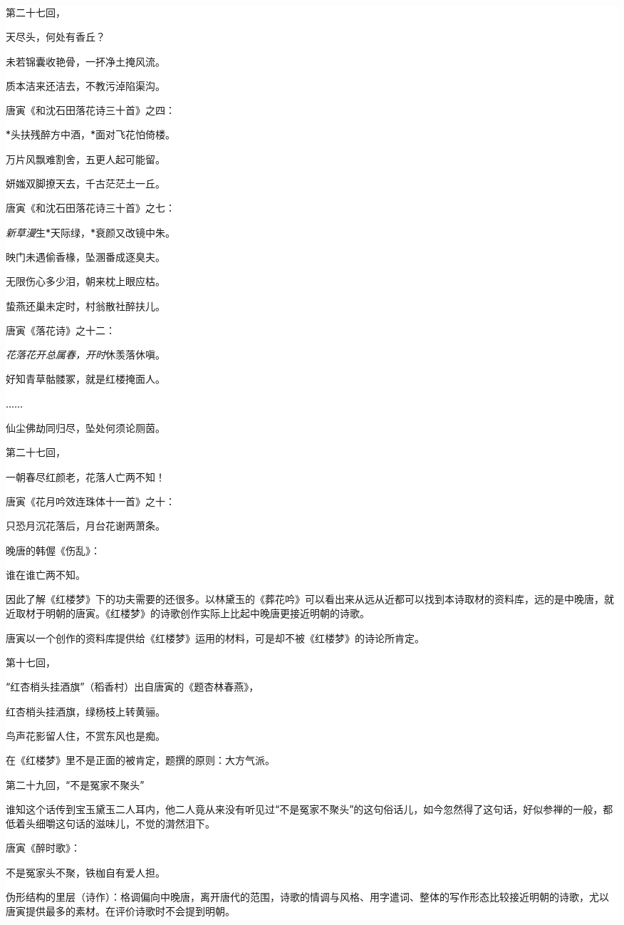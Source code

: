 第二十七回，

天尽头，何处有香丘？

未若锦囊收艳骨，一抔净土掩风流。

质本洁来还洁去，不教污淖陷渠沟。

  唐寅《和沈石田落花诗三十首》之四：

*头扶残醉方中酒，*面对飞花怕倚楼。

万片风飘难割舍，五更人起可能留。

妍媸双脚撩天去，千古茫茫土一丘。

唐寅《和沈石田落花诗三十首》之七：

*新草漫*生*天际绿，*衰颜又改镜中朱。

映门未遇偷香椽，坠溷番成逐臭夫。

无限伤心多少泪，朝来枕上眼应枯。

蛰燕还巢未定时，村翁散社醉扶儿。

唐寅《落花诗》之十二：

*花落花开总属春，开时*休羡落休嗔。

好知青草骷髅冢，就是红楼掩面人。

……

仙尘佛劫同归尽，坠处何须论厕茵。

  第二十七回，

一朝春尽红颜老，花落人亡两不知！

唐寅《花月吟效连珠体十一首》之十：

只恐月沉花落后，月台花谢两萧条。

晚唐的韩偓《伤乱》：

谁在谁亡两不知。

因此了解《红楼梦》下的功夫需要的还很多。以林黛玉的《葬花吟》可以看出来从远从近都可以找到本诗取材的资料库，远的是中晚唐，就近取材于明朝的唐寅。《红楼梦》的诗歌创作实际上比起中晚唐更接近明朝的诗歌。

唐寅以一个创作的资料库提供给《红楼梦》运用的材料，可是却不被《红楼梦》的诗论所肯定。

第十七回，

“红杏梢头挂酒旗”（稻香村）出自唐寅的《题杏林春燕》，

红杏梢头挂酒旗，绿杨枝上转黄骊。

鸟声花影留人住，不赏东风也是痴。

在《红楼梦》里不是正面的被肯定，题撰的原则：大方气派。

第二十九回，“不是冤家不聚头”

谁知这个话传到宝玉黛玉二人耳内，他二人竟从来没有听见过“不是冤家不聚头”的这句俗话儿，如今忽然得了这句话，好似参禅的一般，都低着头细嚼这句话的滋味儿，不觉的潸然泪下。

唐寅《醉时歌》：

不是冤家头不聚，铁枷自有爱人担。

  伪形结构的里层（诗作）：格调偏向中晚唐，离开唐代的范围，诗歌的情调与风格、用字遣词、整体的写作形态比较接近明朝的诗歌，尤以唐寅提供最多的素材。在评价诗歌时不会提到明朝。